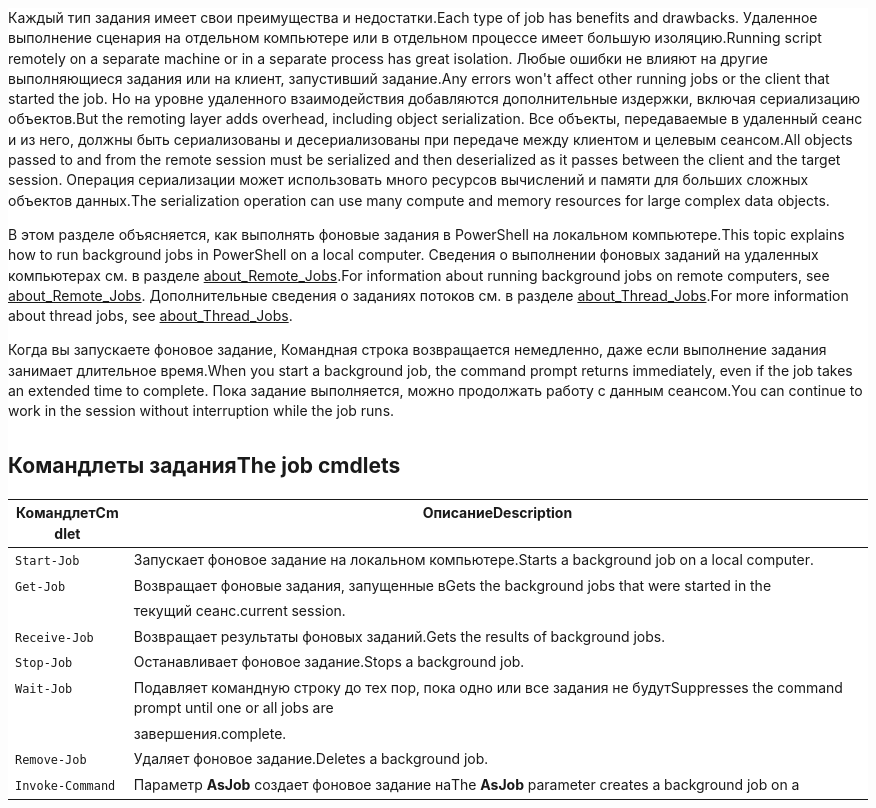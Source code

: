 <span data-ttu-id="39b1a-117">Каждый тип задания имеет свои преимущества и недостатки.</span><span class="sxs-lookup"><span data-stu-id="39b1a-117">Each type of job has benefits and drawbacks.</span></span> <span data-ttu-id="39b1a-118">Удаленное выполнение сценария на отдельном компьютере или в отдельном процессе имеет большую изоляцию.</span><span class="sxs-lookup"><span data-stu-id="39b1a-118">Running script remotely on a separate machine or in a separate process has great isolation.</span></span> <span data-ttu-id="39b1a-119">Любые ошибки не влияют на другие выполняющиеся задания или на клиент, запустивший задание.</span><span class="sxs-lookup"><span data-stu-id="39b1a-119">Any errors won't affect other running jobs or the client that started the job.</span></span> <span data-ttu-id="39b1a-120">Но на уровне удаленного взаимодействия добавляются дополнительные издержки, включая сериализацию объектов.</span><span class="sxs-lookup"><span data-stu-id="39b1a-120">But the remoting layer adds overhead, including object serialization.</span></span> <span data-ttu-id="39b1a-121">Все объекты, передаваемые в удаленный сеанс и из него, должны быть сериализованы и десериализованы при передаче между клиентом и целевым сеансом.</span><span class="sxs-lookup"><span data-stu-id="39b1a-121">All objects passed to and from the remote session must be serialized and then deserialized as it passes between the client and the target session.</span></span> <span data-ttu-id="39b1a-122">Операция сериализации может использовать много ресурсов вычислений и памяти для больших сложных объектов данных.</span><span class="sxs-lookup"><span data-stu-id="39b1a-122">The serialization operation can use many compute and memory resources for large complex data objects.</span></span>

<span data-ttu-id="39b1a-123">В этом разделе объясняется, как выполнять фоновые задания в PowerShell на локальном компьютере.</span><span class="sxs-lookup"><span data-stu-id="39b1a-123">This topic explains how to run background jobs in PowerShell on a local computer.</span></span> <span data-ttu-id="39b1a-124">Сведения о выполнении фоновых заданий на удаленных компьютерах см. в разделе [about_Remote_Jobs](about_Remote_Jobs.md).</span><span class="sxs-lookup"><span data-stu-id="39b1a-124">For information about running background jobs on remote computers, see [about_Remote_Jobs](about_Remote_Jobs.md).</span></span> <span data-ttu-id="39b1a-125">Дополнительные сведения о заданиях потоков см. в разделе [about_Thread_Jobs](about_Thread_Jobs.md).</span><span class="sxs-lookup"><span data-stu-id="39b1a-125">For more information about thread jobs, see [about_Thread_Jobs](about_Thread_Jobs.md).</span></span>

<span data-ttu-id="39b1a-126">Когда вы запускаете фоновое задание, Командная строка возвращается немедленно, даже если выполнение задания занимает длительное время.</span><span class="sxs-lookup"><span data-stu-id="39b1a-126">When you start a background job, the command prompt returns immediately, even if the job takes an extended time to complete.</span></span> <span data-ttu-id="39b1a-127">Пока задание выполняется, можно продолжать работу с данным сеансом.</span><span class="sxs-lookup"><span data-stu-id="39b1a-127">You can continue to work in the session without interruption while the job runs.</span></span>

## <a name="the-job-cmdlets"></a><span data-ttu-id="39b1a-128">Командлеты задания</span><span class="sxs-lookup"><span data-stu-id="39b1a-128">The job cmdlets</span></span>

|<span data-ttu-id="39b1a-129">Командлет</span><span class="sxs-lookup"><span data-stu-id="39b1a-129">Cmdlet</span></span>          |<span data-ttu-id="39b1a-130">Описание</span><span class="sxs-lookup"><span data-stu-id="39b1a-130">Description</span></span>                                            |
|----------------|-------------------------------------------------------|
|`Start-Job`     |<span data-ttu-id="39b1a-131">Запускает фоновое задание на локальном компьютере.</span><span class="sxs-lookup"><span data-stu-id="39b1a-131">Starts a background job on a local computer.</span></span>           |
|`Get-Job`       |<span data-ttu-id="39b1a-132">Возвращает фоновые задания, запущенные в</span><span class="sxs-lookup"><span data-stu-id="39b1a-132">Gets the background jobs that were started in the</span></span>      |
|                |<span data-ttu-id="39b1a-133">текущий сеанс.</span><span class="sxs-lookup"><span data-stu-id="39b1a-133">current session.</span></span>                                       |
|`Receive-Job`   |<span data-ttu-id="39b1a-134">Возвращает результаты фоновых заданий.</span><span class="sxs-lookup"><span data-stu-id="39b1a-134">Gets the results of background jobs.</span></span>                   |
|`Stop-Job`      |<span data-ttu-id="39b1a-135">Останавливает фоновое задание.</span><span class="sxs-lookup"><span data-stu-id="39b1a-135">Stops a background job.</span></span>                                |
|`Wait-Job`      |<span data-ttu-id="39b1a-136">Подавляет командную строку до тех пор, пока одно или все задания не будут</span><span class="sxs-lookup"><span data-stu-id="39b1a-136">Suppresses the command prompt until one or all jobs are</span></span>|
|                |<span data-ttu-id="39b1a-137">завершения.</span><span class="sxs-lookup"><span data-stu-id="39b1a-137">complete.</span></span>                                              |
|`Remove-Job`    |<span data-ttu-id="39b1a-138">Удаляет фоновое задание.</span><span class="sxs-lookup"><span data-stu-id="39b1a-138">Deletes a background job.</span></span>                              |
|`Invoke-Command`|<span data-ttu-id="39b1a-139">Параметр **AsJob** создает фоновое задание на</span><span class="sxs-lookup"><span data-stu-id="39b1a-139">The **AsJob** parameter creates a background job on a</span></span>  |